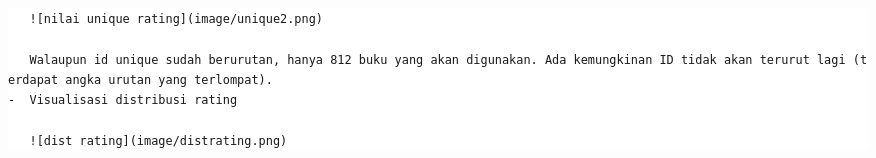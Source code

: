        ![nilai unique rating](image/unique2.png)
       
       Walaupun id unique sudah berurutan, hanya 812 buku yang akan digunakan. Ada kemungkinan ID tidak akan terurut lagi (terdapat angka urutan yang terlompat).
    -  Visualisasi distribusi rating
      
       ![dist rating](image/distrating.png)
       